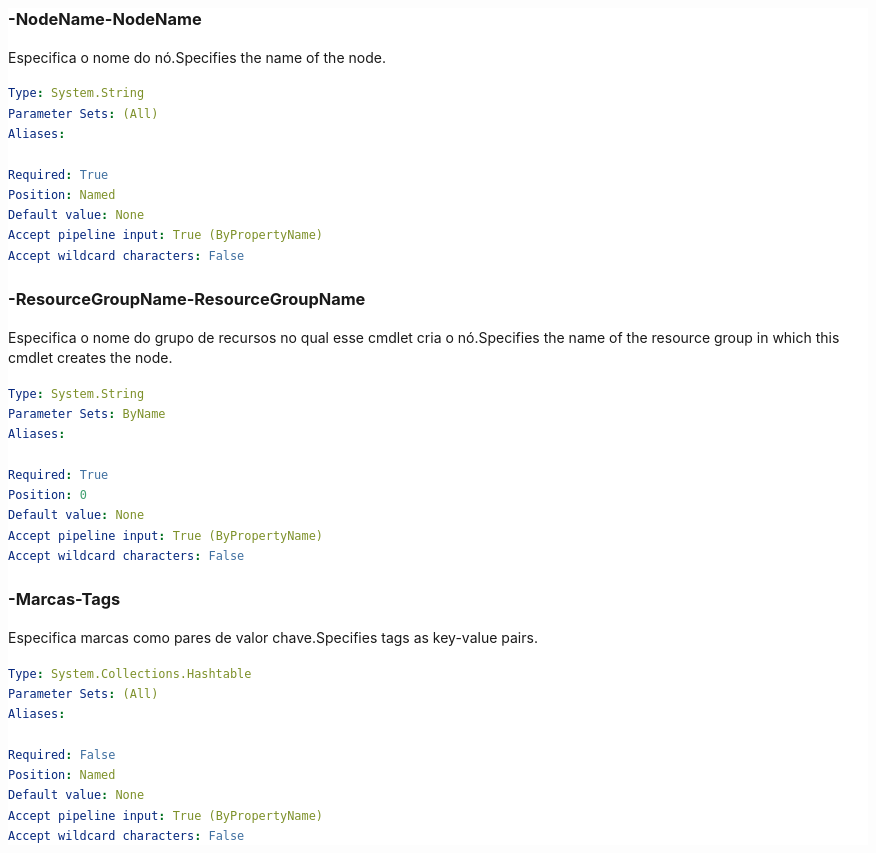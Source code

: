 ### <span data-ttu-id="312e2-124">-NodeName</span><span class="sxs-lookup"><span data-stu-id="312e2-124">-NodeName</span></span>
<span data-ttu-id="312e2-125">Especifica o nome do nó.</span><span class="sxs-lookup"><span data-stu-id="312e2-125">Specifies the name of the node.</span></span>

```yaml
Type: System.String
Parameter Sets: (All)
Aliases: 

Required: True
Position: Named
Default value: None
Accept pipeline input: True (ByPropertyName)
Accept wildcard characters: False
```

### <span data-ttu-id="312e2-126">-ResourceGroupName</span><span class="sxs-lookup"><span data-stu-id="312e2-126">-ResourceGroupName</span></span>
<span data-ttu-id="312e2-127">Especifica o nome do grupo de recursos no qual esse cmdlet cria o nó.</span><span class="sxs-lookup"><span data-stu-id="312e2-127">Specifies the name of the resource group in which this cmdlet creates the node.</span></span>

```yaml
Type: System.String
Parameter Sets: ByName
Aliases: 

Required: True
Position: 0
Default value: None
Accept pipeline input: True (ByPropertyName)
Accept wildcard characters: False
```

### <span data-ttu-id="312e2-128">-Marcas</span><span class="sxs-lookup"><span data-stu-id="312e2-128">-Tags</span></span>
<span data-ttu-id="312e2-129">Especifica marcas como pares de valor chave.</span><span class="sxs-lookup"><span data-stu-id="312e2-129">Specifies tags as key-value pairs.</span></span>

```yaml
Type: System.Collections.Hashtable
Parameter Sets: (All)
Aliases: 

Required: False
Position: Named
Default value: None
Accept pipeline input: True (ByPropertyName)
Accept wildcard characters: False
```
